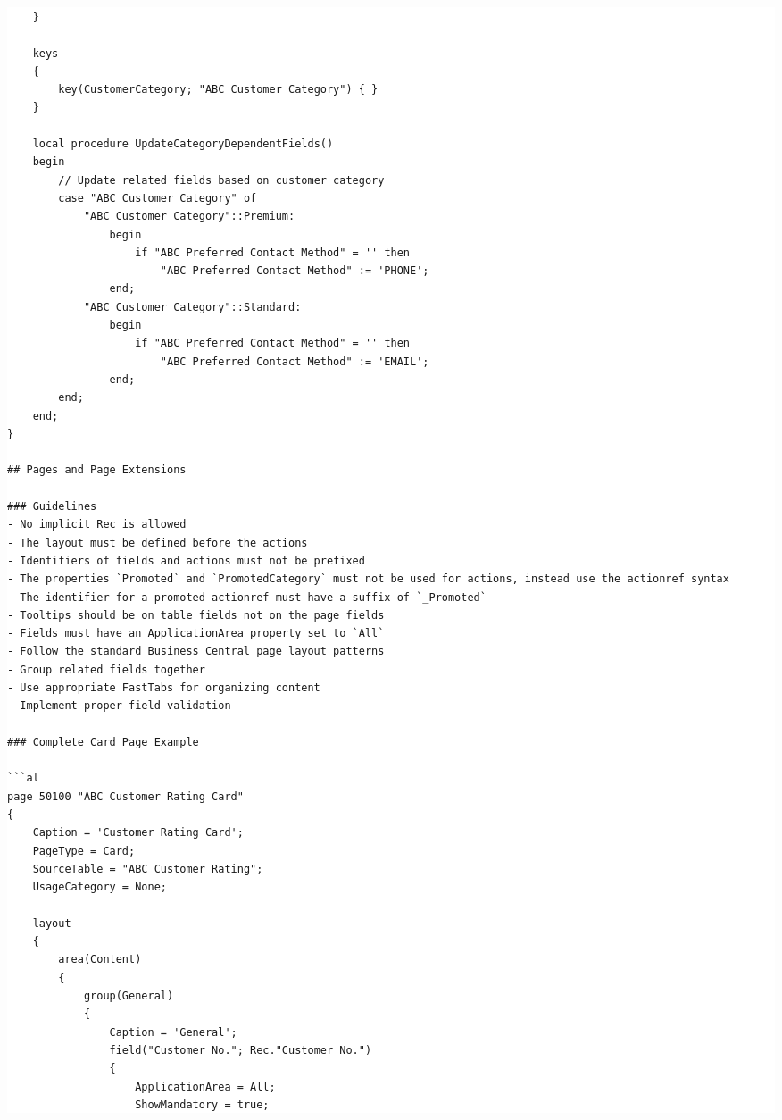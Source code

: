 ```al
    }

    keys
    {
        key(CustomerCategory; "ABC Customer Category") { }
    }

    local procedure UpdateCategoryDependentFields()
    begin
        // Update related fields based on customer category
        case "ABC Customer Category" of
            "ABC Customer Category"::Premium:
                begin
                    if "ABC Preferred Contact Method" = '' then
                        "ABC Preferred Contact Method" := 'PHONE';
                end;
            "ABC Customer Category"::Standard:
                begin
                    if "ABC Preferred Contact Method" = '' then
                        "ABC Preferred Contact Method" := 'EMAIL';
                end;
        end;
    end;
}

## Pages and Page Extensions

### Guidelines
- No implicit Rec is allowed
- The layout must be defined before the actions
- Identifiers of fields and actions must not be prefixed
- The properties `Promoted` and `PromotedCategory` must not be used for actions, instead use the actionref syntax
- The identifier for a promoted actionref must have a suffix of `_Promoted`
- Tooltips should be on table fields not on the page fields
- Fields must have an ApplicationArea property set to `All`
- Follow the standard Business Central page layout patterns
- Group related fields together
- Use appropriate FastTabs for organizing content
- Implement proper field validation

### Complete Card Page Example

```al
page 50100 "ABC Customer Rating Card"
{
    Caption = 'Customer Rating Card';
    PageType = Card;
    SourceTable = "ABC Customer Rating";
    UsageCategory = None;

    layout
    {
        area(Content)
        {
            group(General)
            {
                Caption = 'General';
                field("Customer No."; Rec."Customer No.")
                {
                    ApplicationArea = All;
                    ShowMandatory = true;

```